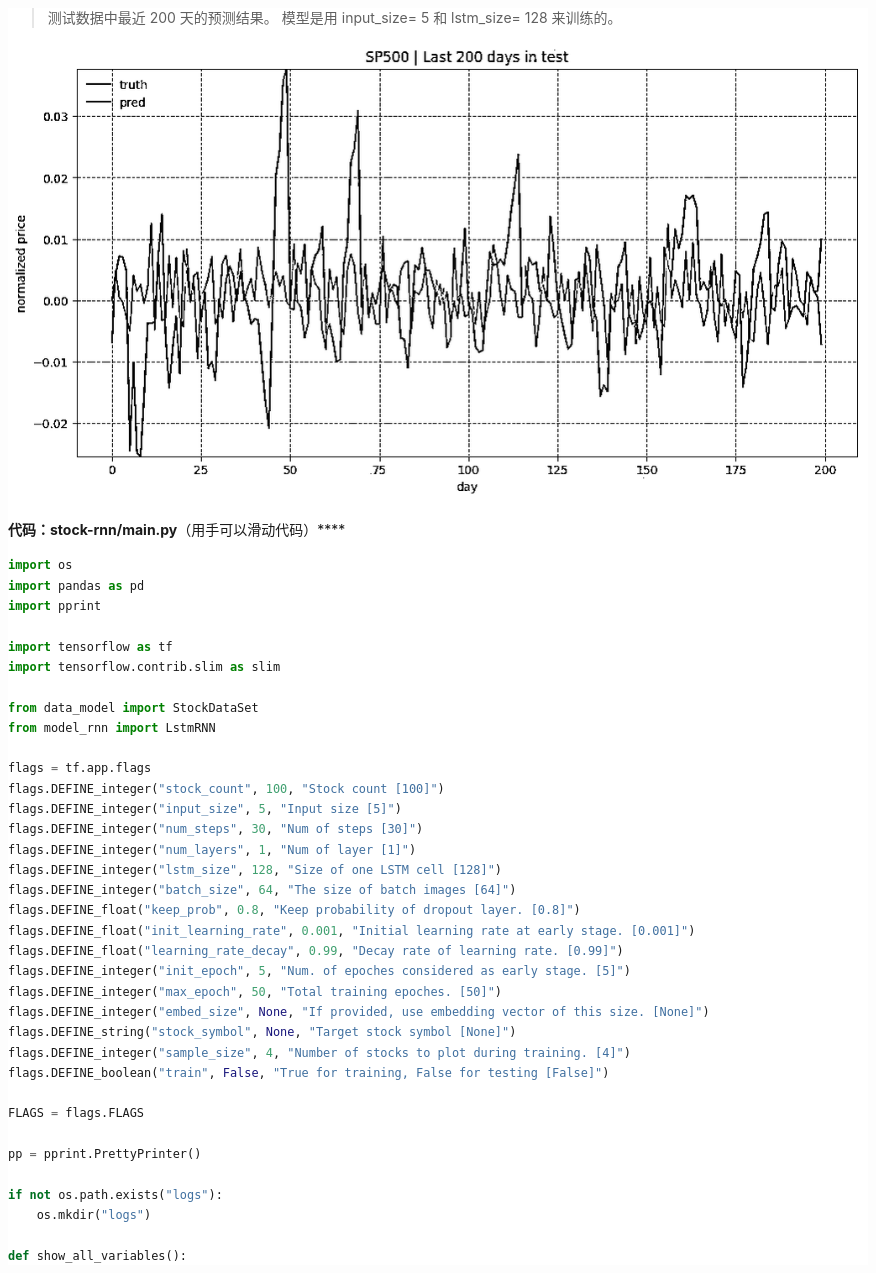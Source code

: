 > 测试数据中最近 200 天的预测结果。 模型是用 input_size= 5 和 lstm_size= 128 来训练的。

![](img/856578bc9ff036e72c5a4b4c989ea202.png)

**代码：stock-rnn/main.py**（用手可以滑动代码）****

```py
import os
import pandas as pd
import pprint

import tensorflow as tf
import tensorflow.contrib.slim as slim

from data_model import StockDataSet
from model_rnn import LstmRNN

flags = tf.app.flags
flags.DEFINE_integer("stock_count", 100, "Stock count [100]")
flags.DEFINE_integer("input_size", 5, "Input size [5]")
flags.DEFINE_integer("num_steps", 30, "Num of steps [30]")
flags.DEFINE_integer("num_layers", 1, "Num of layer [1]")
flags.DEFINE_integer("lstm_size", 128, "Size of one LSTM cell [128]")
flags.DEFINE_integer("batch_size", 64, "The size of batch images [64]")
flags.DEFINE_float("keep_prob", 0.8, "Keep probability of dropout layer. [0.8]")
flags.DEFINE_float("init_learning_rate", 0.001, "Initial learning rate at early stage. [0.001]")
flags.DEFINE_float("learning_rate_decay", 0.99, "Decay rate of learning rate. [0.99]")
flags.DEFINE_integer("init_epoch", 5, "Num. of epoches considered as early stage. [5]")
flags.DEFINE_integer("max_epoch", 50, "Total training epoches. [50]")
flags.DEFINE_integer("embed_size", None, "If provided, use embedding vector of this size. [None]")
flags.DEFINE_string("stock_symbol", None, "Target stock symbol [None]")
flags.DEFINE_integer("sample_size", 4, "Number of stocks to plot during training. [4]")
flags.DEFINE_boolean("train", False, "True for training, False for testing [False]")

FLAGS = flags.FLAGS

pp = pprint.PrettyPrinter()

if not os.path.exists("logs"):
    os.mkdir("logs")

def show_all_variables():
```